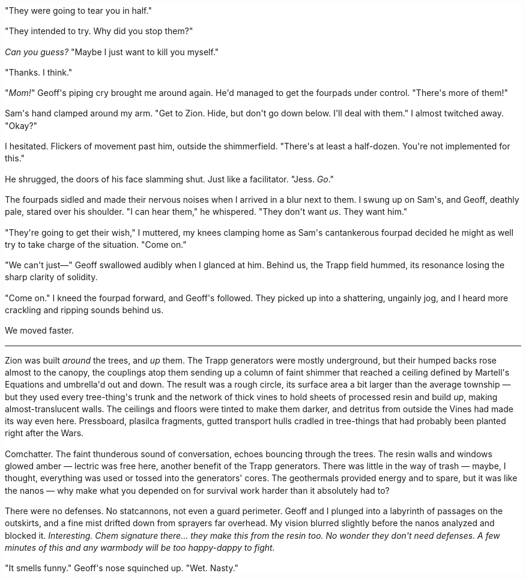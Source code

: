"They were going to tear you in half."

"They intended to try. Why did you stop them?"

_Can you guess?_ "Maybe I just want to kill you myself."

"Thanks. I think."

"_Mom!_" Geoff's piping cry brought me around again. He'd managed to get the fourpads under control. "There's more of them!"

Sam's hand clamped around my arm. "Get to Zion. Hide, but don't go down below. I'll deal with them." I almost twitched away. "Okay?"

I hesitated. Flickers of movement past him, outside the shimmerfield. "There's at least a half-dozen. You're not implemented for this."

He shrugged, the doors of his face slamming shut. Just like a facilitator. "Jess. _Go_."

The fourpads sidled and made their nervous noises when I arrived in a blur next to them. I swung up on Sam's, and Geoff, deathly pale, stared over his shoulder. "I can hear them," he whispered. "They don't want _us_. They want him."

"They're going to get their wish," I muttered, my knees clamping home as Sam's cantankerous fourpad decided he might as well try to take charge of the situation. "Come on."

"We can't just—" Geoff swallowed audibly when I glanced at him. Behind us, the Trapp field hummed, its resonance losing the sharp clarity of solidity.

"Come on." I kneed the fourpad forward, and Geoff's followed. They picked up into a shattering, ungainly jog, and I heard more crackling and ripping sounds behind us.

We moved faster.

----

Zion was built _around_ the trees, and _up_ them. The Trapp generators were mostly underground, but their humped backs rose almost to the canopy, the couplings atop them sending up a column of faint shimmer that reached a ceiling defined by Martell's Equations and umbrella'd out and down. The result was a rough circle, its surface area a bit larger than the average township — but they used every tree-thing's trunk and the network of thick vines to hold sheets of processed resin and build _up_, making almost-translucent walls. The ceilings and floors were tinted to make them darker, and detritus from outside the Vines had made its way even here. Pressboard, plasilca fragments, gutted transport hulls cradled in tree-things that had probably been planted right after the Wars.

Comchatter. The faint thunderous sound of conversation, echoes bouncing through the trees. The resin walls and windows glowed amber — lectric was free here, another benefit of the Trapp generators. There was little in the way of trash — maybe, I thought, everything was used or tossed into the generators' cores. The geothermals provided energy and to spare, but it was like the nanos — why make what you depended on for survival work harder than it absolutely had to?

There were no defenses. No statcannons, not even a guard perimeter. Geoff and I plunged into a labyrinth of passages on the outskirts, and a fine mist drifted down from sprayers far overhead. My vision blurred slightly before the nanos analyzed and blocked it. _Interesting. Chem signature there… they make this from the resin too. No wonder they don't need defenses. A few minutes of this and any warmbody will be too happy-dappy to fight._

"It smells funny." Geoff's nose squinched up. "Wet. Nasty."
